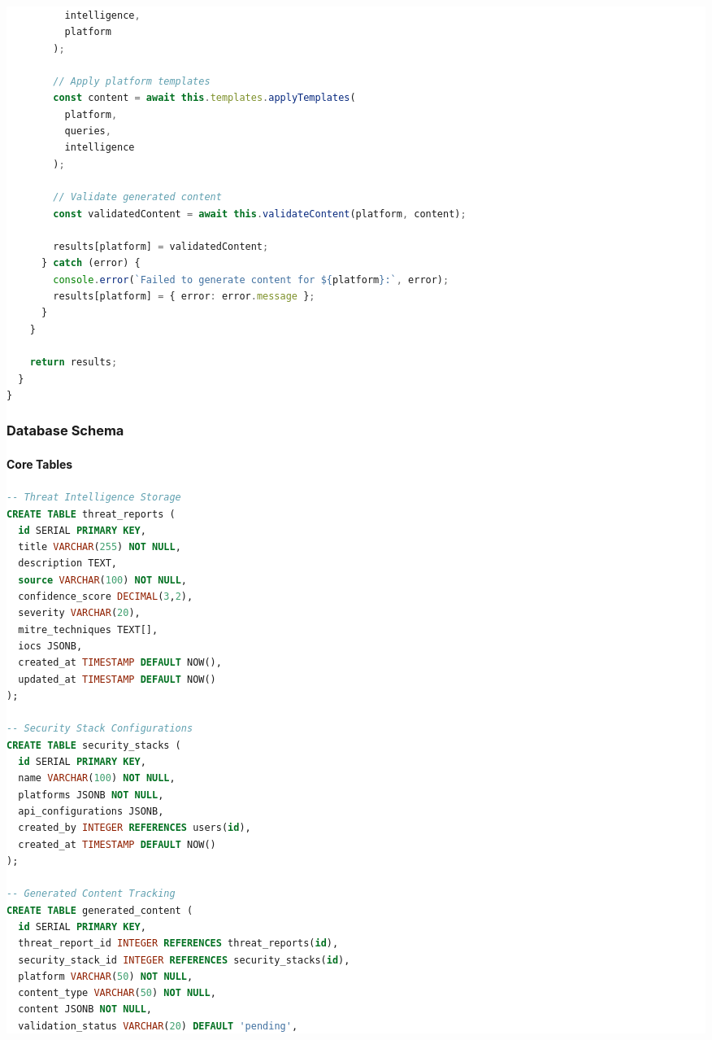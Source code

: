 ```typescript
          intelligence,
          platform
        );

        // Apply platform templates
        const content = await this.templates.applyTemplates(
          platform,
          queries,
          intelligence
        );

        // Validate generated content
        const validatedContent = await this.validateContent(platform, content);

        results[platform] = validatedContent;
      } catch (error) {
        console.error(`Failed to generate content for ${platform}:`, error);
        results[platform] = { error: error.message };
      }
    }

    return results;
  }
}
```

### Database Schema

#### Core Tables
```sql
-- Threat Intelligence Storage
CREATE TABLE threat_reports (
  id SERIAL PRIMARY KEY,
  title VARCHAR(255) NOT NULL,
  description TEXT,
  source VARCHAR(100) NOT NULL,
  confidence_score DECIMAL(3,2),
  severity VARCHAR(20),
  mitre_techniques TEXT[],
  iocs JSONB,
  created_at TIMESTAMP DEFAULT NOW(),
  updated_at TIMESTAMP DEFAULT NOW()
);

-- Security Stack Configurations
CREATE TABLE security_stacks (
  id SERIAL PRIMARY KEY,
  name VARCHAR(100) NOT NULL,
  platforms JSONB NOT NULL,
  api_configurations JSONB,
  created_by INTEGER REFERENCES users(id),
  created_at TIMESTAMP DEFAULT NOW()
);

-- Generated Content Tracking
CREATE TABLE generated_content (
  id SERIAL PRIMARY KEY,
  threat_report_id INTEGER REFERENCES threat_reports(id),
  security_stack_id INTEGER REFERENCES security_stacks(id),
  platform VARCHAR(50) NOT NULL,
  content_type VARCHAR(50) NOT NULL,
  content JSONB NOT NULL,
  validation_status VARCHAR(20) DEFAULT 'pending',
```